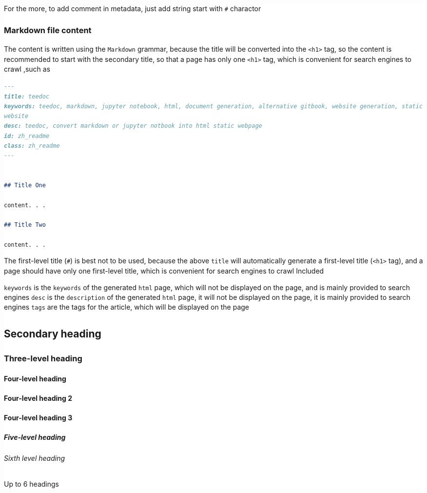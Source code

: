 For the more, to add comment in metadata, just add string start with `#` charactor

### Markdown file content

The content is written using the `Markdown` grammar, because the title will be converted into the `<h1>` tag, so the content is recommended to start with the secondary title, so that a page has only one `<h1>` tag, which is convenient for search engines to crawl ,such as
```markdown
---
title: teedoc
keywords: teedoc, markdown, jupyter notebook, html, document generation, alternative gitbook, website generation, static website
desc: teedoc, convert markdown or jupyter notbook into html static webpage
id: zh_readme
class: zh_readme
---


## Title One

content. . .

## Title Two

content. . .
```


The first-level title (`#`) is best not to be used, because the above `title` will automatically generate a first-level title (`<h1>` tag), and a page should have only one first-level title, which is convenient for search engines to crawl Included

`keywords` is the `keywords` of the generated `html` page, which will not be displayed on the page, and is mainly provided to search engines
`desc` is the `description` of the generated `html` page, it will not be displayed on the page, it is mainly provided to search engines
`tags` are the tags for the article, which will be displayed on the page


## Secondary heading

### Three-level heading

#### Four-level heading

#### Four-level heading 2

#### Four-level heading 3

##### Five-level heading

###### Sixth level heading

Up to 6 headings
